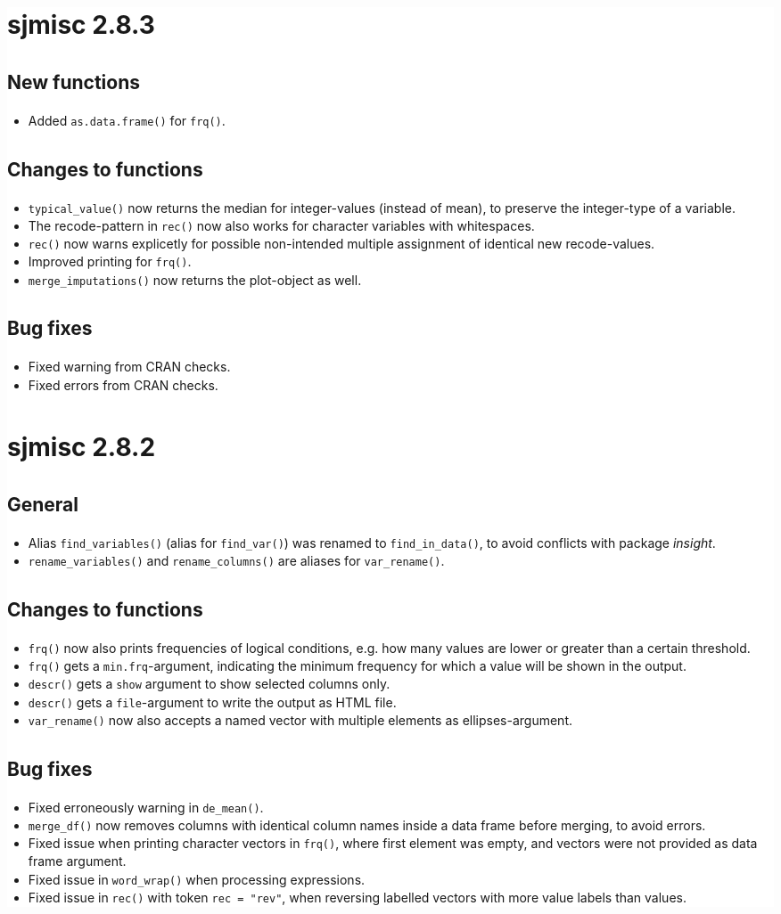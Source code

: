 # sjmisc 2.8.3

## New functions

* Added `as.data.frame()` for `frq()`.

## Changes to functions

* `typical_value()` now returns the median for integer-values (instead of mean), to preserve the integer-type of a variable.
* The recode-pattern in `rec()` now also works for character variables with whitespaces.
* `rec()` now warns explicetly for possible non-intended multiple assignment of identical new recode-values.
* Improved printing for `frq()`.
* `merge_imputations()` now returns the plot-object as well.

## Bug fixes

* Fixed warning from CRAN checks.
* Fixed errors from CRAN checks.

# sjmisc 2.8.2

## General

* Alias `find_variables()` (alias for `find_var()`) was renamed to `find_in_data()`, to avoid conflicts with package *insight*.
* `rename_variables()` and `rename_columns()` are aliases for `var_rename()`.

## Changes to functions

* `frq()` now also prints frequencies of logical conditions, e.g. how many values are lower or greater than a certain threshold.
* `frq()` gets a `min.frq`-argument, indicating the minimum frequency for which a value will be shown in the output.
* `descr()` gets a `show` argument to show selected columns only.
* `descr()` gets a `file`-argument to write the output as HTML file.
* `var_rename()` now also accepts a named vector with multiple elements as ellipses-argument.

## Bug fixes

* Fixed erroneously warning in `de_mean()`.
* `merge_df()` now removes columns with identical column names inside a data frame before merging, to avoid errors.
* Fixed issue when printing character vectors in `frq()`, where first element was empty, and vectors were not provided as data frame argument.
* Fixed issue in `word_wrap()` when processing expressions.
* Fixed issue in `rec()` with token `rec = "rev"`, when reversing labelled vectors with more value labels than values.
